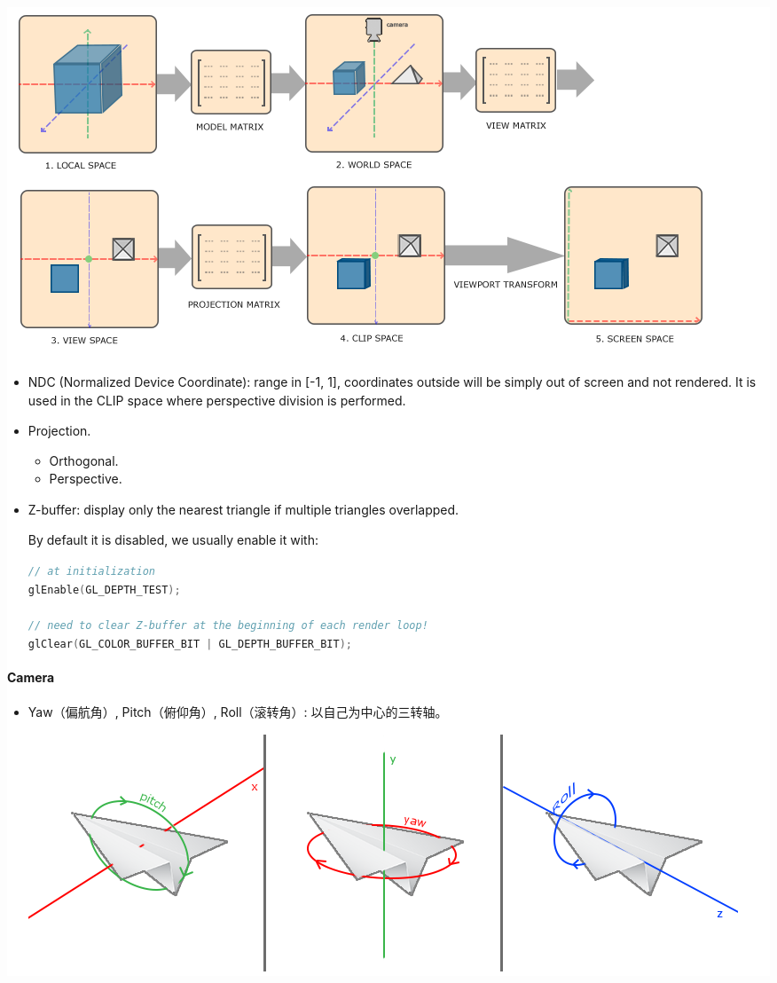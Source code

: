   ![coordinate_systems](opengl.assets/coordinate_systems.png)

* NDC (Normalized Device Coordinate): range in [-1, 1], coordinates outside will be simply out of screen and not rendered. It is used in the CLIP space where perspective division is performed.

* Projection.

  * Orthogonal.
  * Perspective.

* Z-buffer: display only the nearest triangle if multiple triangles overlapped.

  By default it is disabled, we usually enable it with:

  ```cpp
  // at initialization
  glEnable(GL_DEPTH_TEST);
  
  // need to clear Z-buffer at the beginning of each render loop!
  glClear(GL_COLOR_BUFFER_BIT | GL_DEPTH_BUFFER_BIT);
  ```

  

#### Camera

* Yaw（偏航角）, Pitch（俯仰角）, Roll（滚转角）: 以自己为中心的三转轴。

  ![img](opengl.assets/camera_pitch_yaw_roll.png)
